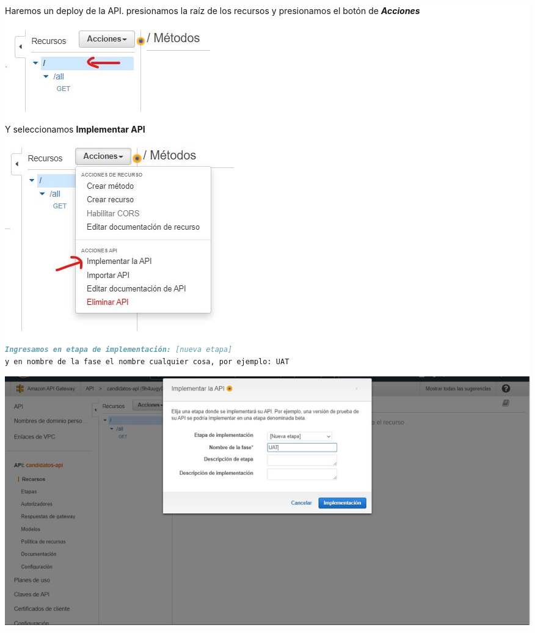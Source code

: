 Haremos un deploy de la API. presionamos la raíz de los recursos y presionamos el botón de ***Acciones***

![](img/41.jpg)

Y seleccionamos **Implementar API**

![](img/42.jpg)
```markdown
Ingresamos en etapa de implementación: [nueva etapa]
y en nombre de la fase el nombre cualquier cosa, por ejemplo: UAT
```
![](img/43.jpg)

